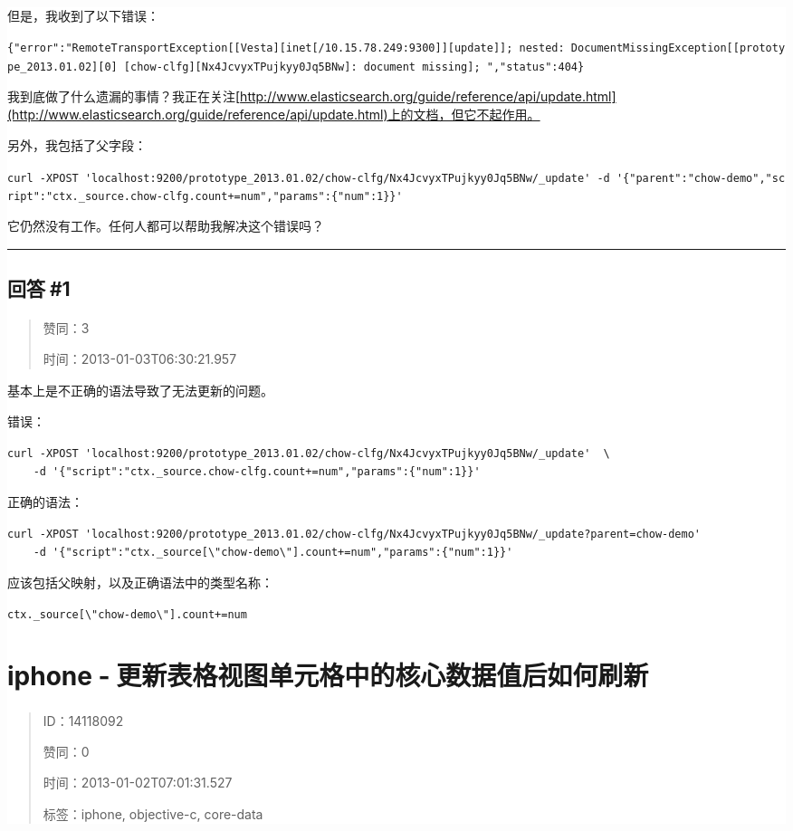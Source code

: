 但是，我收到了以下错误：

```
{"error":"RemoteTransportException[[Vesta][inet[/10.15.78.249:9300]][update]]; nested: DocumentMissingException[[prototype_2013.01.02][0] [chow-clfg][Nx4JcvyxTPujkyy0Jq5BNw]: document missing]; ","status":404} 
```

我到底做了什么遗漏的事情？我正在关注[http://www.elasticsearch.org/guide/reference/api/update.html](http://www.elasticsearch.org/guide/reference/api/update.html)上的文档，但它不起作用。

另外，我包括了父字段：

```
curl -XPOST 'localhost:9200/prototype_2013.01.02/chow-clfg/Nx4JcvyxTPujkyy0Jq5BNw/_update' -d '{"parent":"chow-demo","script":"ctx._source.chow-clfg.count+=num","params":{"num":1}}' 
```

它仍然没有工作。任何人都可以帮助我解决这个错误吗？

* * *

## 回答 #1

> 赞同：3
> 
> 时间：2013-01-03T06:30:21.957

基本上是不正确的语法导致了无法更新的问题。

错误：

```
curl -XPOST 'localhost:9200/prototype_2013.01.02/chow-clfg/Nx4JcvyxTPujkyy0Jq5BNw/_update'  \
    -d '{"script":"ctx._source.chow-clfg.count+=num","params":{"num":1}}' 
```

正确的语法：

```
curl -XPOST 'localhost:9200/prototype_2013.01.02/chow-clfg/Nx4JcvyxTPujkyy0Jq5BNw/_update?parent=chow-demo'
    -d '{"script":"ctx._source[\"chow-demo\"].count+=num","params":{"num":1}}' 
```

应该包括父映射，以及正确语法中的类型名称：

```
ctx._source[\"chow-demo\"].count+=num 
```

# iphone - 更新表格视图单元格中的核心数据值后如何刷新

> ID：14118092
> 
> 赞同：0
> 
> 时间：2013-01-02T07:01:31.527
> 
> 标签：iphone, objective-c, core-data
